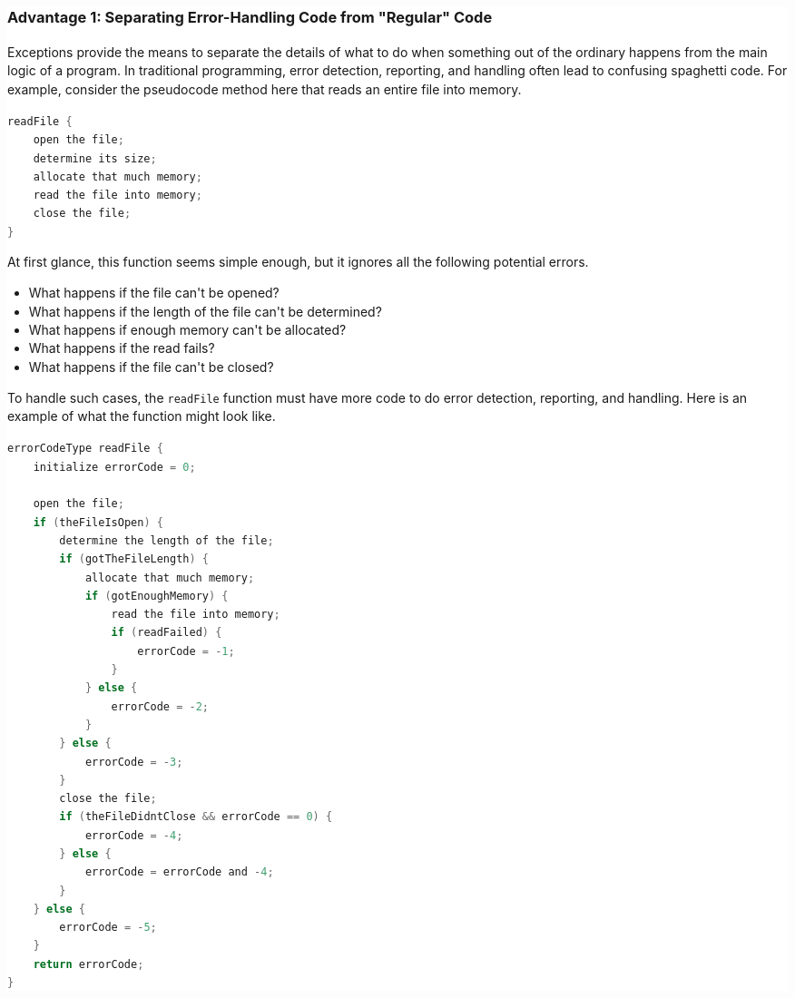 ### Advantage 1: Separating Error-Handling Code from "Regular" Code

Exceptions provide the means to separate the details of what to do when something out of the ordinary happens from the main logic of a program. In traditional programming, error detection, reporting, and handling often lead to confusing spaghetti code. For example, consider the pseudocode method here that reads an entire file into memory.

```java
readFile {
    open the file;
    determine its size;
    allocate that much memory;
    read the file into memory;
    close the file;
}
```

At first glance, this function seems simple enough, but it ignores all the following potential errors.

- What happens if the file can't be opened?
- What happens if the length of the file can't be determined?
- What happens if enough memory can't be allocated?
- What happens if the read fails?
- What happens if the file can't be closed?

To handle such cases, the `readFile` function must have more code to do error detection, reporting, and handling. Here is an example of what the function might look like.

```java
errorCodeType readFile {
    initialize errorCode = 0;
    
    open the file;
    if (theFileIsOpen) {
        determine the length of the file;
        if (gotTheFileLength) {
            allocate that much memory;
            if (gotEnoughMemory) {
                read the file into memory;
                if (readFailed) {
                    errorCode = -1;
                }
            } else {
                errorCode = -2;
            }
        } else {
            errorCode = -3;
        }
        close the file;
        if (theFileDidntClose && errorCode == 0) {
            errorCode = -4;
        } else {
            errorCode = errorCode and -4;
        }
    } else {
        errorCode = -5;
    }
    return errorCode;
}
```
